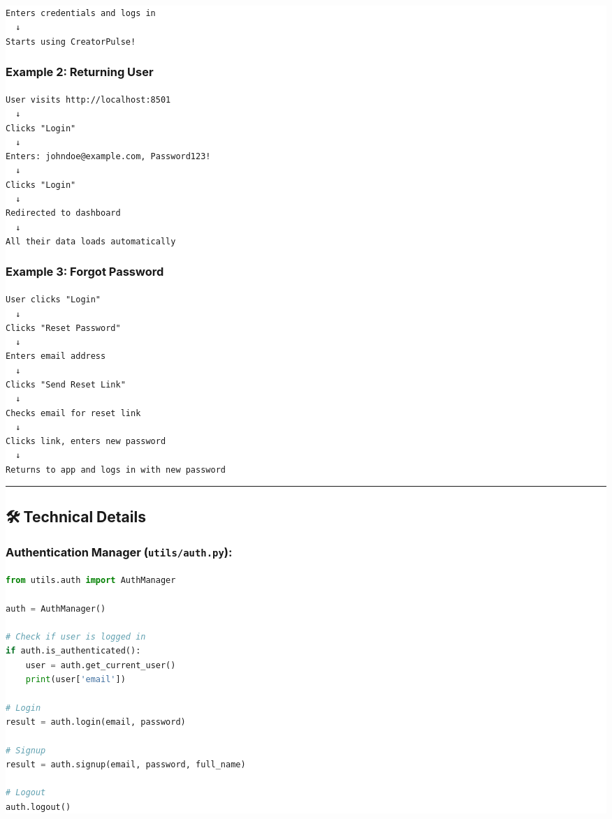 ```
Enters credentials and logs in
  ↓
Starts using CreatorPulse!
```

### Example 2: Returning User

```
User visits http://localhost:8501
  ↓
Clicks "Login"
  ↓
Enters: johndoe@example.com, Password123!
  ↓
Clicks "Login"
  ↓
Redirected to dashboard
  ↓
All their data loads automatically
```

### Example 3: Forgot Password

```
User clicks "Login"
  ↓
Clicks "Reset Password"
  ↓
Enters email address
  ↓
Clicks "Send Reset Link"
  ↓
Checks email for reset link
  ↓
Clicks link, enters new password
  ↓
Returns to app and logs in with new password
```

---

## 🛠️ Technical Details

### Authentication Manager (`utils/auth.py`):

```python
from utils.auth import AuthManager

auth = AuthManager()

# Check if user is logged in
if auth.is_authenticated():
    user = auth.get_current_user()
    print(user['email'])

# Login
result = auth.login(email, password)

# Signup
result = auth.signup(email, password, full_name)

# Logout
auth.logout()

```